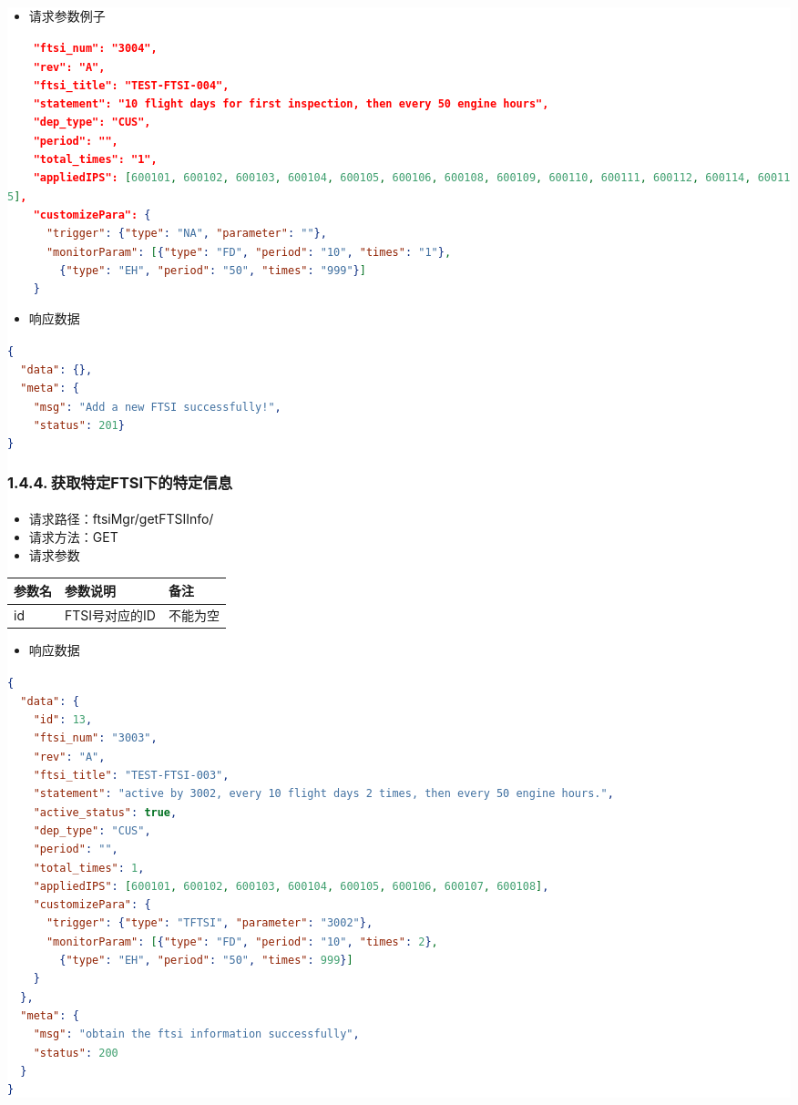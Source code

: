 - 请求参数例子

```json
    "ftsi_num": "3004", 
    "rev": "A", 
    "ftsi_title": "TEST-FTSI-004", 
    "statement": "10 flight days for first inspection, then every 50 engine hours", 
    "dep_type": "CUS", 
    "period": "", 
    "total_times": "1", 
    "appliedIPS": [600101, 600102, 600103, 600104, 600105, 600106, 600108, 600109, 600110, 600111, 600112, 600114, 600115], 
    "customizePara": {
      "trigger": {"type": "NA", "parameter": ""}, 
      "monitorParam": [{"type": "FD", "period": "10", "times": "1"},
        {"type": "EH", "period": "50", "times": "999"}]
    }
```

- 响应数据

```json
{
  "data": {}, 
  "meta": {
    "msg": "Add a new FTSI successfully!", 
    "status": 201}
}
```

### 1.4.4. 获取特定FTSI下的特定信息

- 请求路径：ftsiMgr/getFTSIInfo/
- 请求方法：GET
- 请求参数

| 参数名 | 参数说明       | 备注     |
| :----- | :------------- | :------- |
| id     | FTSI号对应的ID | 不能为空 |

- 响应数据

```json
{
  "data": {
    "id": 13, 
    "ftsi_num": "3003", 
    "rev": "A", 
    "ftsi_title": "TEST-FTSI-003", 
    "statement": "active by 3002, every 10 flight days 2 times, then every 50 engine hours.", 
    "active_status": true, 
    "dep_type": "CUS", 
    "period": "", 
    "total_times": 1, 
    "appliedIPS": [600101, 600102, 600103, 600104, 600105, 600106, 600107, 600108], 
    "customizePara": {
      "trigger": {"type": "TFTSI", "parameter": "3002"}, 
      "monitorParam": [{"type": "FD", "period": "10", "times": 2}, 
        {"type": "EH", "period": "50", "times": 999}]
    }
  }, 
  "meta": {
    "msg": "obtain the ftsi information successfully", 
    "status": 200
  }
}
```